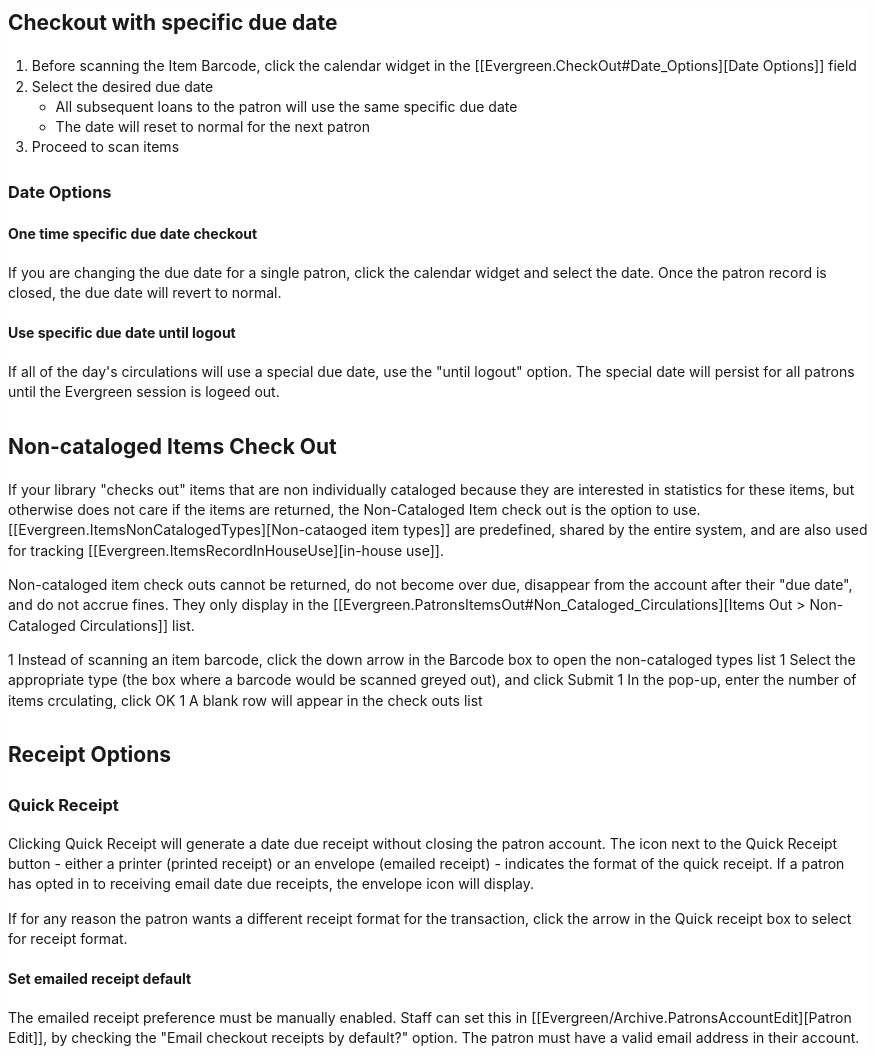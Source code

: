 ## Checkout with specific due date
1. Before scanning the Item Barcode, click the calendar widget in the [[Evergreen.CheckOut#Date_Options][Date Options]] field
1. Select the desired due date
    * All subsequent loans to the patron will use the same specific due date
    * The date will reset to normal for the next patron
1. Proceed to scan items

### Date Options
#### One time specific due date checkout

If you are changing the due date for a single patron, click the calendar widget and select the date. Once the patron record is closed, the due date will revert to normal.
#### Use specific due date until logout

If all of the day's circulations will use a special due date, use the "until logout" option. The special date will persist for all patrons until the Evergreen session is logeed out.

## Non-cataloged Items Check Out

If your library "checks out" items that are non individually cataloged because they are interested in statistics for these items, but otherwise does not care if the items are returned, the Non-Cataloged Item check out is the option to use. [[Evergreen.ItemsNonCatalogedTypes][Non-cataoged item types]] are predefined, shared by the entire system, and are also used for tracking [[Evergreen.ItemsRecordInHouseUse][in-house use]].

Non-cataloged item check outs cannot be returned, do not become over due, disappear from the account after their "due date", and do not accrue fines. They only display in the [[Evergreen.PatronsItemsOut#Non_Cataloged_Circulations][Items Out > Non-Cataloged Circulations]] list.

   1 Instead of scanning an item barcode, click the down arrow in the Barcode box to open the non-cataloged types list
   1 Select the appropriate type (the box where a barcode would be scanned greyed out), and click Submit
   1 In the pop-up, enter the number of items crculating, click OK
   1 A blank row will appear in the check outs list

## Receipt Options
### Quick Receipt

Clicking Quick Receipt will generate a date due receipt without closing the patron account. The icon next to the Quick Receipt button - either a printer (printed receipt) or an envelope (emailed receipt) - indicates the format of the quick receipt. If a patron has opted in to receiving email date due receipts, the envelope icon will display.

If for any reason the patron wants a different receipt format for the transaction, click the arrow in the Quick receipt box to select for receipt format.
#### Set emailed receipt default

The emailed receipt preference must be manually enabled. Staff can set this in [[Evergreen/Archive.PatronsAccountEdit][Patron Edit]], by checking the "Email checkout receipts by default?" option. The patron must have a valid email address in their account.
